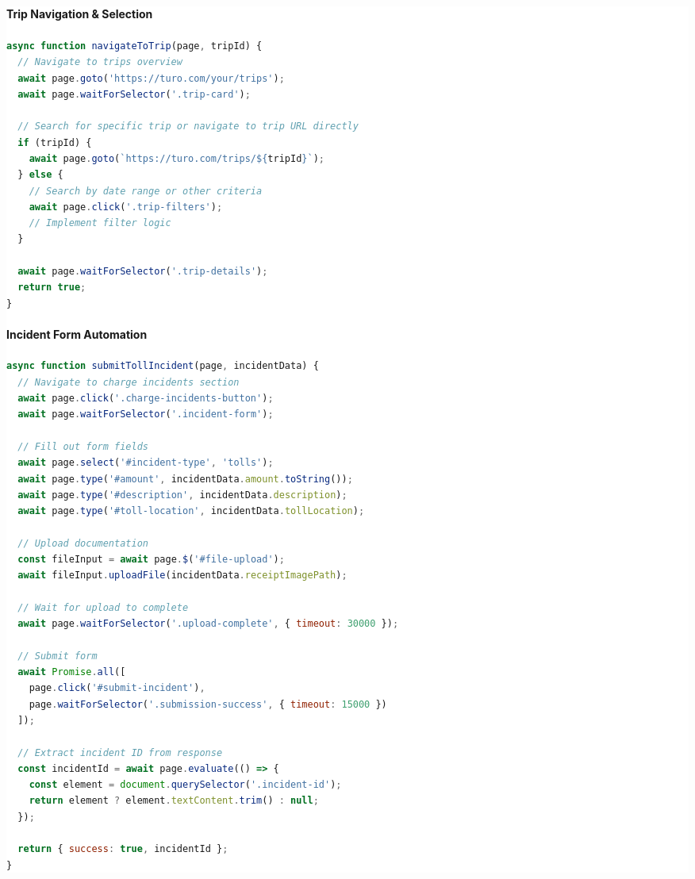 #### Trip Navigation & Selection
```javascript
async function navigateToTrip(page, tripId) {
  // Navigate to trips overview
  await page.goto('https://turo.com/your/trips');
  await page.waitForSelector('.trip-card');
  
  // Search for specific trip or navigate to trip URL directly
  if (tripId) {
    await page.goto(`https://turo.com/trips/${tripId}`);
  } else {
    // Search by date range or other criteria
    await page.click('.trip-filters');
    // Implement filter logic
  }
  
  await page.waitForSelector('.trip-details');
  return true;
}
```

#### Incident Form Automation
```javascript
async function submitTollIncident(page, incidentData) {
  // Navigate to charge incidents section
  await page.click('.charge-incidents-button');
  await page.waitForSelector('.incident-form');
  
  // Fill out form fields
  await page.select('#incident-type', 'tolls');
  await page.type('#amount', incidentData.amount.toString());
  await page.type('#description', incidentData.description);
  await page.type('#toll-location', incidentData.tollLocation);
  
  // Upload documentation
  const fileInput = await page.$('#file-upload');
  await fileInput.uploadFile(incidentData.receiptImagePath);
  
  // Wait for upload to complete
  await page.waitForSelector('.upload-complete', { timeout: 30000 });
  
  // Submit form
  await Promise.all([
    page.click('#submit-incident'),
    page.waitForSelector('.submission-success', { timeout: 15000 })
  ]);
  
  // Extract incident ID from response
  const incidentId = await page.evaluate(() => {
    const element = document.querySelector('.incident-id');
    return element ? element.textContent.trim() : null;
  });
  
  return { success: true, incidentId };
}
```

